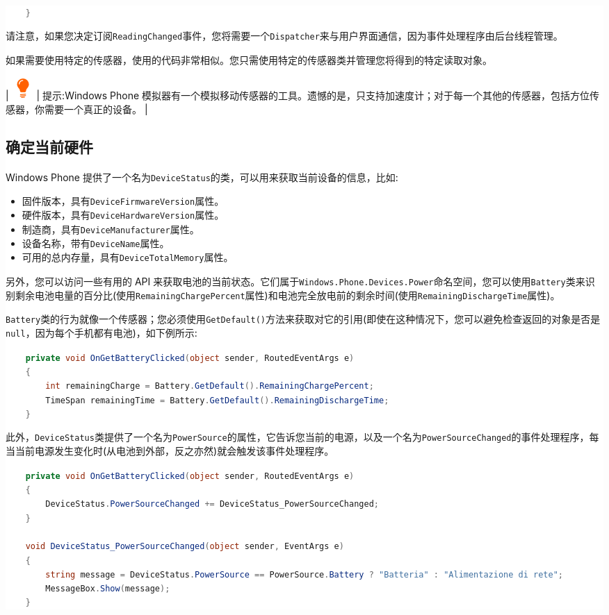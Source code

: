 ```cs
    }

```

请注意，如果您决定订阅`ReadingChanged`事件，您将需要一个`Dispatcher`来与用户界面通信，因为事件处理程序由后台线程管理。

如果需要使用特定的传感器，使用的代码非常相似。您只需使用特定的传感器类并管理您将得到的特定读取对象。

| ![](img/tip.png) | 提示:Windows Phone 模拟器有一个模拟移动传感器的工具。遗憾的是，只支持加速度计；对于每一个其他的传感器，包括方位传感器，你需要一个真正的设备。 |

## 确定当前硬件

Windows Phone 提供了一个名为`DeviceStatus`的类，可以用来获取当前设备的信息，比如:

*   固件版本，具有`DeviceFirmwareVersion`属性。
*   硬件版本，具有`DeviceHardwareVersion`属性。
*   制造商，具有`DeviceManufacturer`属性。
*   设备名称，带有`DeviceName`属性。
*   可用的总内存量，具有`DeviceTotalMemory`属性。

另外，您可以访问一些有用的 API 来获取电池的当前状态。它们属于`Windows.Phone.Devices.Power`命名空间，您可以使用`Battery`类来识别剩余电池电量的百分比(使用`RemainingChargePercent`属性)和电池完全放电前的剩余时间(使用`RemainingDischargeTime`属性)。

`Battery`类的行为就像一个传感器；您必须使用`GetDefault()`方法来获取对它的引用(即使在这种情况下，您可以避免检查返回的对象是否是`null`，因为每个手机都有电池)，如下例所示:

```cs
    private void OnGetBatteryClicked(object sender, RoutedEventArgs e)
    {
        int remainingCharge = Battery.GetDefault().RemainingChargePercent;
        TimeSpan remainingTime = Battery.GetDefault().RemainingDischargeTime;
    }

```

此外，`DeviceStatus`类提供了一个名为`PowerSource`的属性，它告诉您当前的电源，以及一个名为`PowerSourceChanged`的事件处理程序，每当当前电源发生变化时(从电池到外部，反之亦然)就会触发该事件处理程序。

```cs
    private void OnGetBatteryClicked(object sender, RoutedEventArgs e)
    {
        DeviceStatus.PowerSourceChanged += DeviceStatus_PowerSourceChanged;
    }

    void DeviceStatus_PowerSourceChanged(object sender, EventArgs e)
    {
        string message = DeviceStatus.PowerSource == PowerSource.Battery ? "Batteria" : "Alimentazione di rete";
        MessageBox.Show(message);
    }

```

